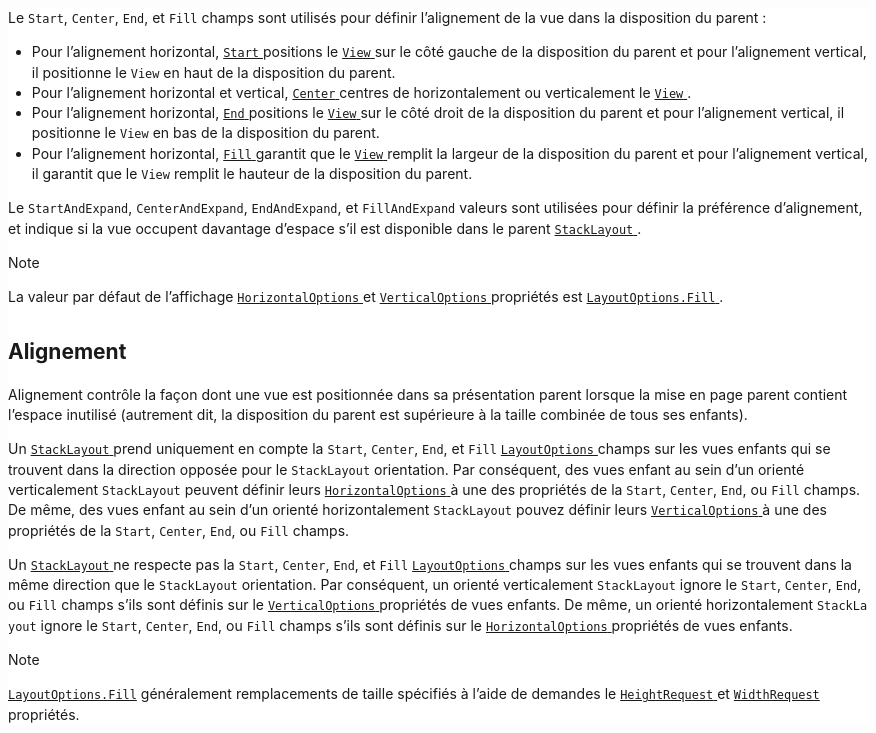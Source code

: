 Le `Start`, `Center`, `End`, et `Fill` champs sont utilisés pour définir l’alignement de la vue dans la disposition du parent :

- Pour l’alignement horizontal, [ `Start` ](xref:Xamarin.Forms.LayoutOptions.Start) positions le [ `View` ](xref:Xamarin.Forms.View) sur le côté gauche de la disposition du parent et pour l’alignement vertical, il positionne le `View` en haut de la disposition du parent.
- Pour l’alignement horizontal et vertical, [ `Center` ](xref:Xamarin.Forms.LayoutOptions.Center) centres de horizontalement ou verticalement le [ `View` ](xref:Xamarin.Forms.View).
- Pour l’alignement horizontal, [ `End` ](xref:Xamarin.Forms.LayoutOptions.End) positions le [ `View` ](xref:Xamarin.Forms.View) sur le côté droit de la disposition du parent et pour l’alignement vertical, il positionne le `View` en bas de la disposition du parent.
- Pour l’alignement horizontal, [ `Fill` ](xref:Xamarin.Forms.LayoutOptions.Fill) garantit que le [ `View` ](xref:Xamarin.Forms.View) remplit la largeur de la disposition du parent et pour l’alignement vertical, il garantit que le `View` remplit le hauteur de la disposition du parent.

Le `StartAndExpand`, `CenterAndExpand`, `EndAndExpand`, et `FillAndExpand` valeurs sont utilisées pour définir la préférence d’alignement, et indique si la vue occupent davantage d’espace s’il est disponible dans le parent [ `StackLayout` ](xref:Xamarin.Forms.StackLayout).

> [!NOTE]
> La valeur par défaut de l’affichage [ `HorizontalOptions` ](xref:Xamarin.Forms.View.HorizontalOptions) et [ `VerticalOptions` ](xref:Xamarin.Forms.View.VerticalOptions) propriétés est [ `LayoutOptions.Fill` ](xref:Xamarin.Forms.LayoutOptions.Fill).

<a name="alignment" />

## <a name="alignment"></a>Alignement

Alignement contrôle la façon dont une vue est positionnée dans sa présentation parent lorsque la mise en page parent contient l’espace inutilisé (autrement dit, la disposition du parent est supérieure à la taille combinée de tous ses enfants).

Un [ `StackLayout` ](xref:Xamarin.Forms.StackLayout) prend uniquement en compte la `Start`, `Center`, `End`, et `Fill` [ `LayoutOptions` ](xref:Xamarin.Forms.LayoutOptions) champs sur les vues enfants qui se trouvent dans la direction opposée pour le `StackLayout` orientation. Par conséquent, des vues enfant au sein d’un orienté verticalement `StackLayout` peuvent définir leurs [ `HorizontalOptions` ](xref:Xamarin.Forms.View.HorizontalOptions) à une des propriétés de la `Start`, `Center`, `End`, ou `Fill` champs. De même, des vues enfant au sein d’un orienté horizontalement `StackLayout` pouvez définir leurs [ `VerticalOptions` ](xref:Xamarin.Forms.View.VerticalOptions) à une des propriétés de la `Start`, `Center`, `End`, ou `Fill` champs.

Un [ `StackLayout` ](xref:Xamarin.Forms.StackLayout) ne respecte pas la `Start`, `Center`, `End`, et `Fill` [ `LayoutOptions` ](xref:Xamarin.Forms.LayoutOptions) champs sur les vues enfants qui se trouvent dans la même direction que le `StackLayout` orientation. Par conséquent, un orienté verticalement `StackLayout` ignore le `Start`, `Center`, `End`, ou `Fill` champs s’ils sont définis sur le [ `VerticalOptions` ](xref:Xamarin.Forms.View.VerticalOptions) propriétés de vues enfants. De même, un orienté horizontalement `StackLayout` ignore le `Start`, `Center`, `End`, ou `Fill` champs s’ils sont définis sur le [ `HorizontalOptions` ](xref:Xamarin.Forms.View.HorizontalOptions) propriétés de vues enfants.

> [!NOTE]
> [`LayoutOptions.Fill`](xref:Xamarin.Forms.LayoutOptions.Fill) généralement remplacements de taille spécifiés à l’aide de demandes le [ `HeightRequest` ](xref:Xamarin.Forms.VisualElement.HeightRequest) et [ `WidthRequest` ](xref:Xamarin.Forms.VisualElement.WidthRequest) propriétés.
